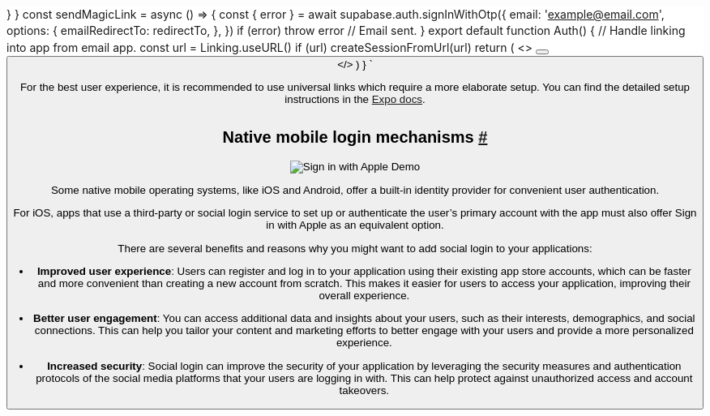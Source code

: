}
}
const sendMagicLink = async () => {
const { error } = await supabase.auth.signInWithOtp({
    email: 'example@email.com',
    options: {
      emailRedirectTo: redirectTo,
    },
})
if (error) throw error
// Email sent.
}
export default function Auth() {
// Handle linking into app from email app.
const url = Linking.useURL()
if (url) createSessionFromUrl(url)
return (
    <>
      <Button onPress={performOAuth} title="Sign in with Github" />
      <Button onPress={sendMagicLink} title="Send Magic Link" />
    </>
)
}
`

For the best user experience, it is recommended to use universal links which require a more elaborate setup. You can find the detailed setup instructions in the [Expo docs](https://docs.expo.dev/guides/deep-linking/).

## Native mobile login mechanisms [\#](https://supabase.com/blog/react-native-authentication\#native-mobile-login-mechanisms)

![Sign in with Apple Demo](https://supabase.com/_next/image?url=%2Fimages%2Fblog%2F2023-11-16-react-native-authentication%2Fsign_in_with_apple_google.gif&w=3840&q=75&dpl=dpl_7FY8EmFQ6G3YqautJ4Fvh1viLnvu)

Some native mobile operating systems, like iOS and Android, offer a built-in identity provider for convenient user authentication.

For iOS, apps that use a third-party or social login service to set up or authenticate the user’s primary account with the app must also offer Sign in with Apple as an equivalent option.

There are several benefits and reasons why you might want to add social login to your applications:

- **Improved user experience**: Users can register and log in to your application using their existing app store accounts, which can be faster and more convenient than creating a new account from scratch. This makes it easier for users to access your application, improving their overall experience.

- **Better user engagement**: You can access additional data and insights about your users, such as their interests, demographics, and social connections. This can help you tailor your content and marketing efforts to better engage with your users and provide a more personalized experience.

- **Increased security**: Social login can improve the security of your application by leveraging the security measures and authentication protocols of the social media platforms that your users are logging in with. This can help protect against unauthorized access and account takeovers.

